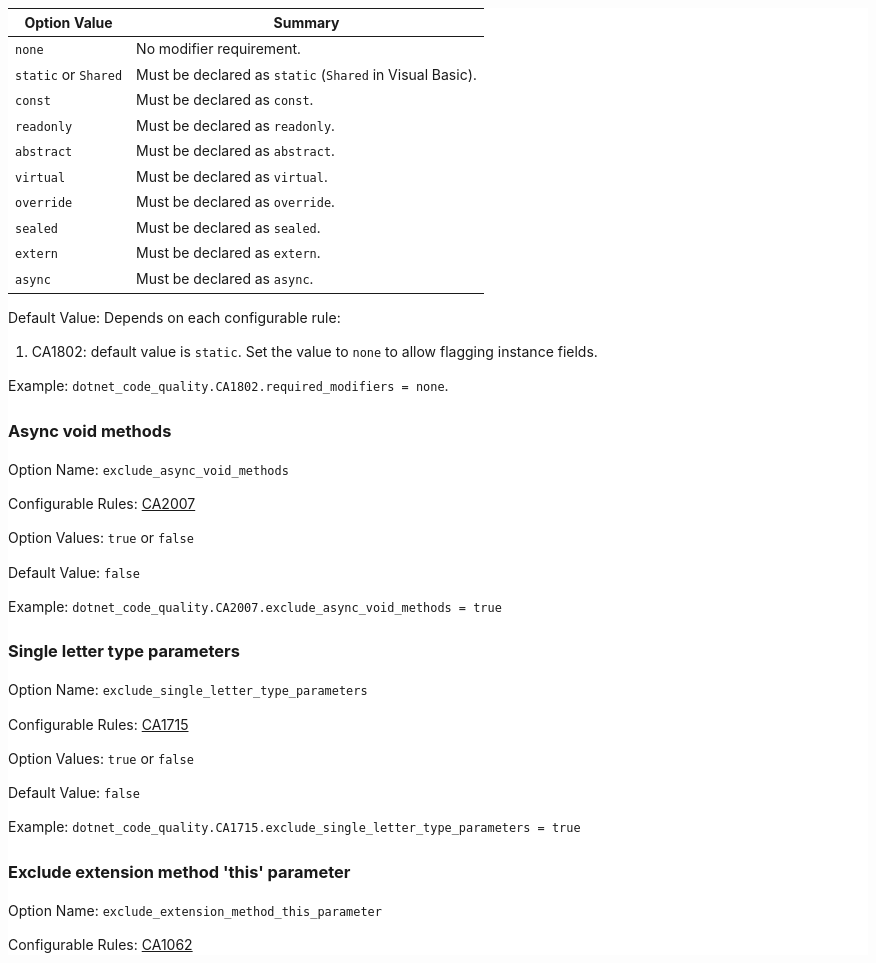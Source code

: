 | Option Value | Summary |
| --- | --- |
| `none` | No modifier requirement. |
| `static` or `Shared` | Must be declared as `static` (`Shared` in Visual Basic). |
| `const` | Must be declared as `const`. |
| `readonly` | Must be declared as `readonly`. |
| `abstract` | Must be declared as `abstract`. |
| `virtual` | Must be declared as `virtual`. |
| `override` | Must be declared as `override`. |
| `sealed` | Must be declared as `sealed`. |
| `extern` | Must be declared as `extern`. |
| `async` | Must be declared as `async`. |

Default Value: Depends on each configurable rule:

   1. CA1802: default value is `static`. Set the value to `none` to allow flagging instance fields.

Example: `dotnet_code_quality.CA1802.required_modifiers = none`.

### Async void methods

Option Name: `exclude_async_void_methods`

Configurable Rules: [CA2007](https://docs.microsoft.com/dotnet/fundamentals/code-analysis/quality-rules/ca2007)

Option Values: `true` or `false`

Default Value: `false`

Example: `dotnet_code_quality.CA2007.exclude_async_void_methods = true`

### Single letter type parameters

Option Name: `exclude_single_letter_type_parameters`

Configurable Rules: [CA1715](https://docs.microsoft.com/dotnet/fundamentals/code-analysis/quality-rules/ca1715)

Option Values: `true` or `false`

Default Value: `false`

Example: `dotnet_code_quality.CA1715.exclude_single_letter_type_parameters = true`

### Exclude extension method 'this' parameter

Option Name: `exclude_extension_method_this_parameter`

Configurable Rules: [CA1062](https://docs.microsoft.com/dotnet/fundamentals/code-analysis/quality-rules/ca1062)
